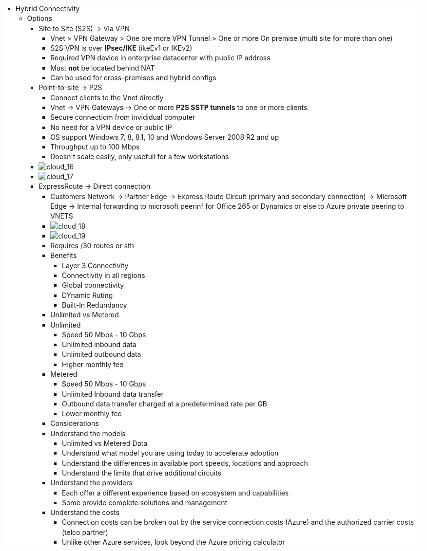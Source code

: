 * Hybrid Connectivity 
  * Options
    * Site to Site (S2S) -> Via VPN 
      * Vnet > VPN Gateway > One ore more VPN Tunnel > One or more On premise (multi site for more than one)
      * S2S VPN is over **IPsec/IKE** (ikeEv1 or IKEv2)
      * Required VPN device in enterprise datacenter with public IP address
      * Must **not** be located behind NAT
      * Can be used for cross-premises and hybrid configs
    * Point-to-site -> P2S
      * Connect clients to the Vnet directly 
      * Vnet -> VPN Gateways -> One or more **P2S SSTP tunnels** to one or more clients
      * Secure connectiom from invididual computer
      * No need for a VPN device or public IP
      * OS support Windows 7, 8, 8.1, 10 and Wondows Server 2008 R2 and up
      * Throughput up to 100 Mbps
      * Doesn't scale easily, only usefull for a few workstations
    * ![cloud_16](../assets/cloud_16.png)
    * ![cloud_17](../assets/cloud_17.png)
    * ExpressRoute -> Direct connection
      * Customers Network -> Partner Edge -> Express Route Circuit (primary and secondary connection) -> Microsoft Edge -> Internal forwarding to microsoft peerinf for Office 265 or Dynamics or else to Azure private peering to VNETS
      * ![cloud_18](../assets/cloud_18.png)
      * ![cloud_19](../assets/cloud_19.png)
      * Requires /30 routes or sth
      * Benefits
        * Layer 3 Connectivity
        * Connectivity in all regions
        * Global connectivity
        * DYnamic Ruting
        * Built-In Redundancy
      * Unlimited vs Metered
       * Unlimited
         * Speed 50 Mbps - 10 Gbps
         * Unlimited inbound data 
         * Unlimited outbound data
         * Higher monthly fee
       * Metered
         * Speed 50 Mbps - 10 Gbps
         * Unlimited Inbound data transfer
         * Outbound data transfer charged at a predetermined rate per GB
         * Lower monthly fee 
       * Considerations
        * Understand the models
          * Unlimited vs Metered Data
          * Understand what model you are using today to accelerate adoption
          * Understand the differences in available port speeds, locations and approach
          * Understand the limits that drive additional circuits
        * Understand the providers
          * Each offer a different experience based on ecosystem and capabilities
          * Some provide complete solutions and management
        * Understand the costs
          * Connection costs can be broken out by the service connection costs (Azure) and the authorized carrier costs (telco partner)
          * Unlike other Azure services, look beyond the Azure pricing calculator

